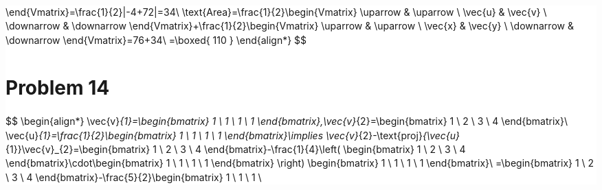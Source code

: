 \end{Vmatrix}=\frac{1}{2}|-4+72|=34\\
\text{Area}=\frac{1}{2}\begin{Vmatrix}
\uparrow & \uparrow \\
\vec{u} & \vec{v} \\
\downarrow & \downarrow
\end{Vmatrix}+\frac{1}{2}\begin{Vmatrix}
\uparrow & \uparrow \\
\vec{x} & \vec{y} \\
\downarrow & \downarrow
\end{Vmatrix}=76+34\\
=\boxed{ 110 }
\end{align*}
$$
# Problem 14
$$
\begin{align*}
\vec{v}_{1}=\begin{bmatrix}
1 \\
1 \\
1 \\
1
\end{bmatrix},\vec{v}_{2}=\begin{bmatrix}
1 \\
2 \\
3 \\
4
\end{bmatrix}\\
\vec{u}_{1}=\frac{1}{2}\begin{bmatrix}
1 \\
1 \\
1 \\
1
\end{bmatrix}\implies \vec{v}_{2}-\text{proj}_{\vec{u}_{1}}\vec{v}_{2}=\begin{bmatrix}
1 \\
2 \\
3 \\
4
\end{bmatrix}-\frac{1}{4}\left( \begin{bmatrix}
1 \\
2 \\
3 \\
4
\end{bmatrix}\cdot\begin{bmatrix}
1 \\
1 \\
1 \\
1
\end{bmatrix} \right) \begin{bmatrix}
1 \\
1 \\
1 \\
1
\end{bmatrix}\\
=\begin{bmatrix}
1 \\
2 \\
3 \\
4
\end{bmatrix}-\frac{5}{2}\begin{bmatrix}
1 \\
1 \\
1 \\